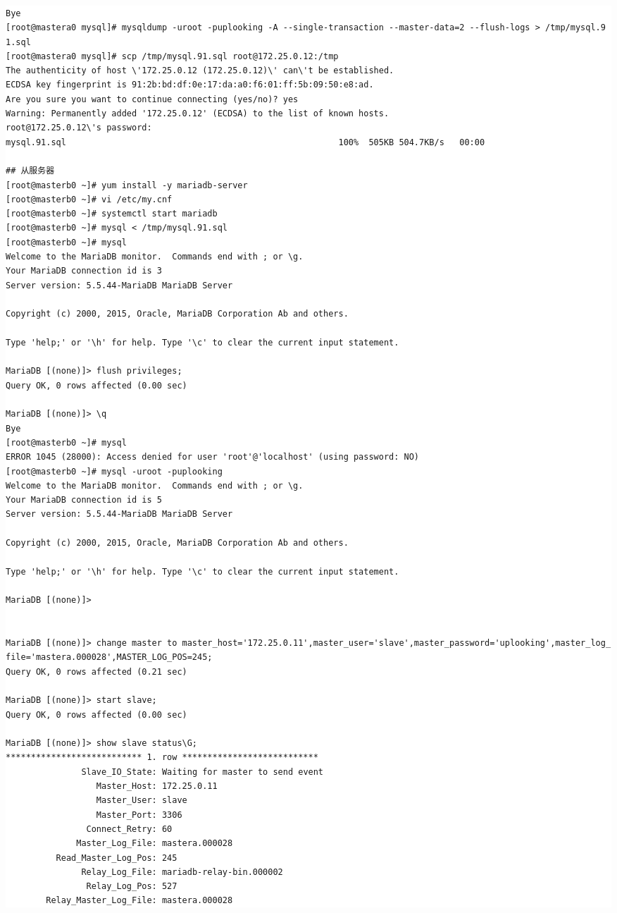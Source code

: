 ```shell
Bye
[root@mastera0 mysql]# mysqldump -uroot -puplooking -A --single-transaction --master-data=2 --flush-logs > /tmp/mysql.91.sql
[root@mastera0 mysql]# scp /tmp/mysql.91.sql root@172.25.0.12:/tmp
The authenticity of host \'172.25.0.12 (172.25.0.12)\' can\'t be established.
ECDSA key fingerprint is 91:2b:bd:df:0e:17:da:a0:f6:01:ff:5b:09:50:e8:ad.
Are you sure you want to continue connecting (yes/no)? yes
Warning: Permanently added '172.25.0.12' (ECDSA) to the list of known hosts.
root@172.25.0.12\'s password:
mysql.91.sql                                                      100%  505KB 504.7KB/s   00:00    

## 从服务器
[root@masterb0 ~]# yum install -y mariadb-server
[root@masterb0 ~]# vi /etc/my.cnf
[root@masterb0 ~]# systemctl start mariadb
[root@masterb0 ~]# mysql < /tmp/mysql.91.sql
[root@masterb0 ~]# mysql
Welcome to the MariaDB monitor.  Commands end with ; or \g.
Your MariaDB connection id is 3
Server version: 5.5.44-MariaDB MariaDB Server

Copyright (c) 2000, 2015, Oracle, MariaDB Corporation Ab and others.

Type 'help;' or '\h' for help. Type '\c' to clear the current input statement.

MariaDB [(none)]> flush privileges;
Query OK, 0 rows affected (0.00 sec)

MariaDB [(none)]> \q
Bye
[root@masterb0 ~]# mysql
ERROR 1045 (28000): Access denied for user 'root'@'localhost' (using password: NO)
[root@masterb0 ~]# mysql -uroot -puplooking
Welcome to the MariaDB monitor.  Commands end with ; or \g.
Your MariaDB connection id is 5
Server version: 5.5.44-MariaDB MariaDB Server

Copyright (c) 2000, 2015, Oracle, MariaDB Corporation Ab and others.

Type 'help;' or '\h' for help. Type '\c' to clear the current input statement.

MariaDB [(none)]>


MariaDB [(none)]> change master to master_host='172.25.0.11',master_user='slave',master_password='uplooking',master_log_file='mastera.000028',MASTER_LOG_POS=245;
Query OK, 0 rows affected (0.21 sec)

MariaDB [(none)]> start slave;
Query OK, 0 rows affected (0.00 sec)

MariaDB [(none)]> show slave status\G;
*************************** 1. row ***************************
               Slave_IO_State: Waiting for master to send event
                  Master_Host: 172.25.0.11
                  Master_User: slave
                  Master_Port: 3306
                Connect_Retry: 60
              Master_Log_File: mastera.000028
          Read_Master_Log_Pos: 245
               Relay_Log_File: mariadb-relay-bin.000002
                Relay_Log_Pos: 527
        Relay_Master_Log_File: mastera.000028
```